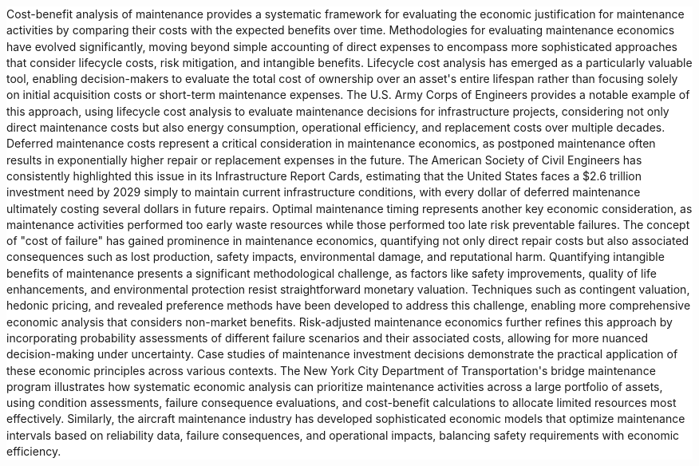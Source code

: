 Cost-benefit analysis of maintenance provides a systematic framework for evaluating the economic justification for maintenance activities by comparing their costs with the expected benefits over time. Methodologies for evaluating maintenance economics have evolved significantly, moving beyond simple accounting of direct expenses to encompass more sophisticated approaches that consider lifecycle costs, risk mitigation, and intangible benefits. Lifecycle cost analysis has emerged as a particularly valuable tool, enabling decision-makers to evaluate the total cost of ownership over an asset's entire lifespan rather than focusing solely on initial acquisition costs or short-term maintenance expenses. The U.S. Army Corps of Engineers provides a notable example of this approach, using lifecycle cost analysis to evaluate maintenance decisions for infrastructure projects, considering not only direct maintenance costs but also energy consumption, operational efficiency, and replacement costs over multiple decades. Deferred maintenance costs represent a critical consideration in maintenance economics, as postponed maintenance often results in exponentially higher repair or replacement expenses in the future. The American Society of Civil Engineers has consistently highlighted this issue in its Infrastructure Report Cards, estimating that the United States faces a $2.6 trillion investment need by 2029 simply to maintain current infrastructure conditions, with every dollar of deferred maintenance ultimately costing several dollars in future repairs. Optimal maintenance timing represents another key economic consideration, as maintenance activities performed too early waste resources while those performed too late risk preventable failures. The concept of "cost of failure" has gained prominence in maintenance economics, quantifying not only direct repair costs but also associated consequences such as lost production, safety impacts, environmental damage, and reputational harm. Quantifying intangible benefits of maintenance presents a significant methodological challenge, as factors like safety improvements, quality of life enhancements, and environmental protection resist straightforward monetary valuation. Techniques such as contingent valuation, hedonic pricing, and revealed preference methods have been developed to address this challenge, enabling more comprehensive economic analysis that considers non-market benefits. Risk-adjusted maintenance economics further refines this approach by incorporating probability assessments of different failure scenarios and their associated costs, allowing for more nuanced decision-making under uncertainty. Case studies of maintenance investment decisions demonstrate the practical application of these economic principles across various contexts. The New York City Department of Transportation's bridge maintenance program illustrates how systematic economic analysis can prioritize maintenance activities across a large portfolio of assets, using condition assessments, failure consequence evaluations, and cost-benefit calculations to allocate limited resources most effectively. Similarly, the aircraft maintenance industry has developed sophisticated economic models that optimize maintenance intervals based on reliability data, failure consequences, and operational impacts, balancing safety requirements with economic efficiency.
